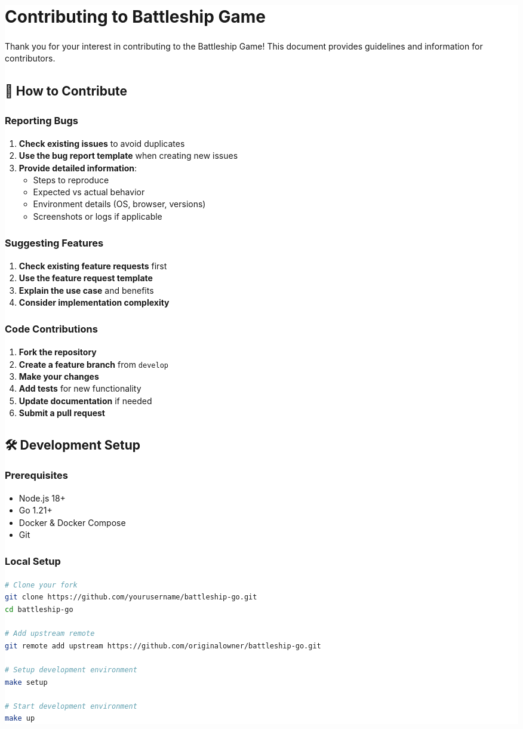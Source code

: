 # Contributing to Battleship Game

Thank you for your interest in contributing to the Battleship Game! This document provides guidelines and information for contributors.

## 🤝 How to Contribute

### Reporting Bugs

1. **Check existing issues** to avoid duplicates
2. **Use the bug report template** when creating new issues
3. **Provide detailed information**:
   - Steps to reproduce
   - Expected vs actual behavior
   - Environment details (OS, browser, versions)
   - Screenshots or logs if applicable

### Suggesting Features

1. **Check existing feature requests** first
2. **Use the feature request template**
3. **Explain the use case** and benefits
4. **Consider implementation complexity**

### Code Contributions

1. **Fork the repository**
2. **Create a feature branch** from `develop`
3. **Make your changes**
4. **Add tests** for new functionality
5. **Update documentation** if needed
6. **Submit a pull request**

## 🛠️ Development Setup

### Prerequisites

- Node.js 18+
- Go 1.21+
- Docker & Docker Compose
- Git

### Local Setup

```bash
# Clone your fork
git clone https://github.com/yourusername/battleship-go.git
cd battleship-go

# Add upstream remote
git remote add upstream https://github.com/originalowner/battleship-go.git

# Setup development environment
make setup

# Start development environment
make up
```
